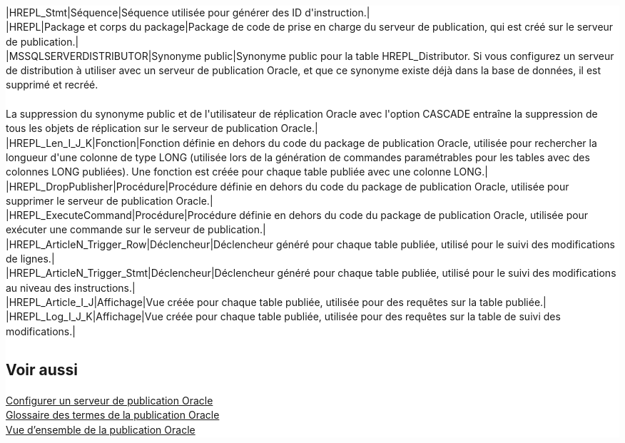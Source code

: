 |HREPL_Stmt|Séquence|Séquence utilisée pour générer des ID d'instruction.|  
|HREPL|Package et corps du package|Package de code de prise en charge du serveur de publication, qui est créé sur le serveur de publication.|  
|MSSQLSERVERDISTRIBUTOR|Synonyme public|Synonyme public pour la table HREPL_Distributor. Si vous configurez un serveur de distribution à utiliser avec un serveur de publication Oracle, et que ce synonyme existe déjà dans la base de données, il est supprimé et recréé.<br /><br /> La suppression du synonyme public et de l'utilisateur de réplication Oracle avec l'option CASCADE entraîne la suppression de tous les objets de réplication sur le serveur de publication Oracle.|  
|HREPL_Len_I_J_K|Fonction|Fonction définie en dehors du code du package de publication Oracle, utilisée pour rechercher la longueur d'une colonne de type LONG (utilisée lors de la génération de commandes paramétrables pour les tables avec des colonnes LONG publiées). Une fonction est créée pour chaque table publiée avec une colonne LONG.|  
|HREPL_DropPublisher|Procédure|Procédure définie en dehors du code du package de publication Oracle, utilisée pour supprimer le serveur de publication Oracle.|  
|HREPL_ExecuteCommand|Procédure|Procédure définie en dehors du code du package de publication Oracle, utilisée pour exécuter une commande sur le serveur de publication.|  
|HREPL_ArticleN_Trigger_Row|Déclencheur|Déclencheur généré pour chaque table publiée, utilisé pour le suivi des modifications de lignes.|  
|HREPL_ArticleN_Trigger_Stmt|Déclencheur|Déclencheur généré pour chaque table publiée, utilisé pour le suivi des modifications au niveau des instructions.|  
|HREPL_Article_I_J|Affichage|Vue créée pour chaque table publiée, utilisée pour des requêtes sur la table publiée.|  
|HREPL_Log_I_J_K|Affichage|Vue créée pour chaque table publiée, utilisée pour des requêtes sur la table de suivi des modifications.|  
  
## <a name="see-also"></a>Voir aussi  
 [Configurer un serveur de publication Oracle](configure-an-oracle-publisher.md)   
 [Glossaire des termes de la publication Oracle](glossary-of-terms-for-oracle-publishing.md)   
 [Vue d’ensemble de la publication Oracle](oracle-publishing-overview.md)  
  
  
